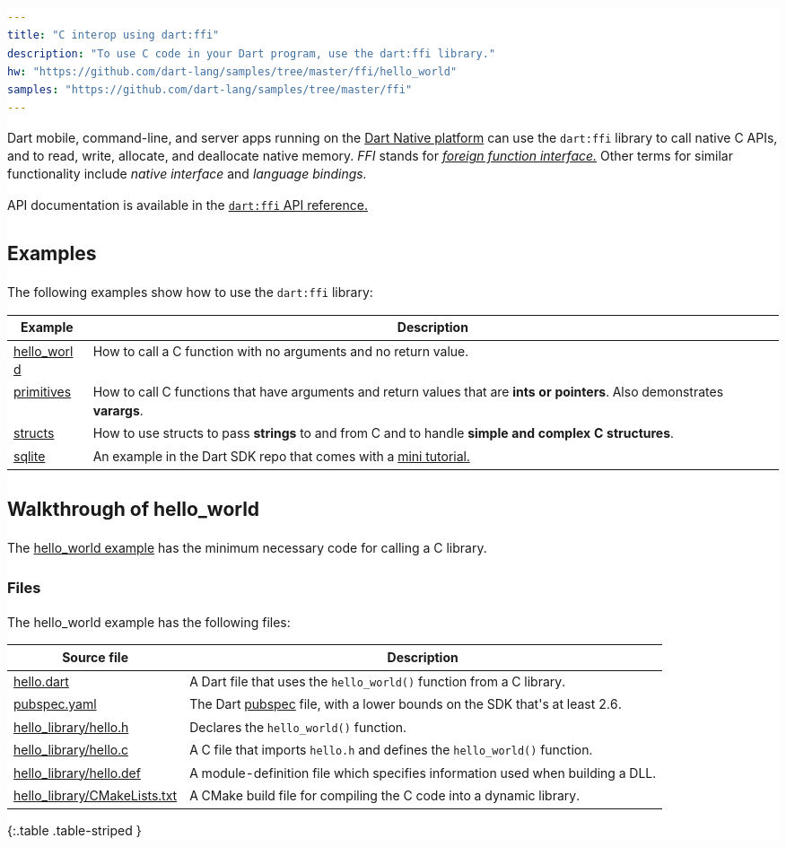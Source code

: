 ```yaml
---
title: "C interop using dart:ffi"
description: "To use C code in your Dart program, use the dart:ffi library."
hw: "https://github.com/dart-lang/samples/tree/master/ffi/hello_world"
samples: "https://github.com/dart-lang/samples/tree/master/ffi"
---
```


Dart mobile, command-line, and server apps 
running on the [Dart Native platform](/overview#platform) 
can use the `dart:ffi` library to call native C APIs,
and to read, write, allocate, and deallocate native memory.
_FFI_ stands for [_foreign function interface._][FFI]
Other terms for similar functionality include
_native interface_ and _language bindings._

API documentation is available in the
[`dart:ffi` API reference.]({{site.dart_api}}/dart-ffi/dart-ffi-library.html)

## Examples

The following examples show how to use the `dart:ffi` library:

| **Example**     | **Description**                                                                                                             |
|-----------------|-----------------------------------------------------------------------------------------------------------------------------|
| [hello_world][] | How to call a C function with no arguments and no return value.                                                             |
| [primitives][]  | How to call C functions that have arguments and return values that are **ints or pointers**. Also demonstrates **varargs**. |
| [structs][]     | How to use structs to pass **strings** to and from C and to handle **simple and complex C structures**.                     |
| [sqlite][]      | An example in the Dart SDK repo that comes with a [mini tutorial.][]                                                        |


## Walkthrough of hello_world

The [hello_world example][hello_world] has the minimum necessary code
for calling a C library.

### Files

The hello_world example has the following files:

| **Source file**                                                          | **Description**                                                                                  |
|--------------------------------------------------------------------------|--------------------------------------------------------------------------------------------------|
| [hello.dart]({{page.hw}}/hello.dart)                                     | A Dart file that uses the `hello_world()` function from a C library.                             |
| [pubspec.yaml]({{page.hw}}/pubspec.yaml)                                 | The Dart [pubspec](/tools/pub/pubspec) file, with a lower bounds on the SDK that's at least 2.6. |
| [hello_library/hello.h]({{page.hw}}/hello_library/hello.h)               | Declares the `hello_world()` function.                                                           |
| [hello_library/hello.c]({{page.hw}}/hello_library/hello.c)               | A C file that imports `hello.h` and defines the `hello_world()` function.                        |
| [hello_library/hello.def]({{page.hw}}/hello_library/hello.def)           | A module-definition file which specifies information used when building a DLL.                   |
| [hello_library/CMakeLists.txt]({{page.hw}}/hello_library/CMakeLists.txt) | A CMake build file for compiling the C code into a dynamic library.                              |
{:.table .table-striped }


[38314]: https://github.com/dart-lang/sdk/issues/38314
[ABI]: {{site.dart_api}}/{{site.data.pkg-vers.SDK.channel}}/dart-ffi/Abi-class.html
[AbiSpecificInteger]: {{site.dart_api}}/{{site.data.pkg-vers.SDK.channel}}/dart-ffi/AbiSpecificInteger-class.html
[binding]: {{site.flutter-docs}}/development/platform-integration/c-interop
[FFI]: https://en.wikipedia.org/wiki/Foreign_function_interface
[hello_world]: {{page.hw}}
[primitives]: {{page.samples}}/primitives
[structs]: {{page.samples}}/structs
[sqlite]: https://github.com/dart-lang/sdk/tree/main/samples/ffi/sqlite
[mini tutorial.]: https://github.com/dart-lang/sdk/blob/main/samples/ffi/sqlite/docs/sqlite-tutorial.md
[`NativeType`]: {{site.dart_api}}/{{site.data.pkg-vers.SDK.channel}}/dart-ffi/NativeType-class.html
[ffigen]: {{site.pub-pkg}}/ffigen